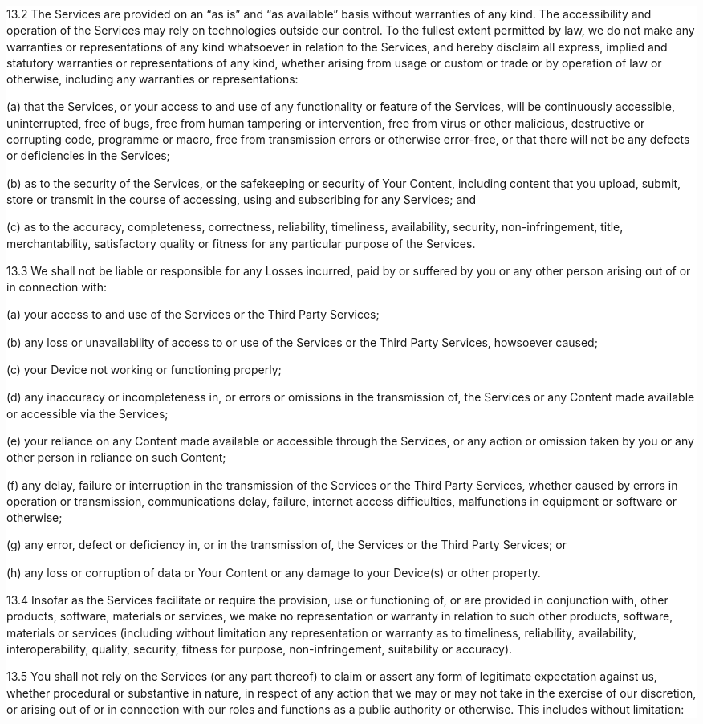 13.2 The Services are provided on an “as is” and “as available” basis without warranties of any kind. The accessibility and operation of the Services may rely on technologies outside our control. To the fullest extent permitted by law, we do not make any warranties or representations of any kind whatsoever in relation to the Services, and hereby disclaim all express, implied and statutory warranties or representations of any kind, whether arising from usage or custom or trade or by operation of law or otherwise, including any warranties or representations:

(a) that the Services, or your access to and use of any functionality or feature of the Services, will be continuously accessible, uninterrupted, free of bugs, free from human tampering or intervention, free from virus or other malicious, destructive or corrupting code, programme or macro, free from transmission errors or otherwise error-free, or that there will not be any defects or deficiencies in the Services;

(b) as to the security of the Services, or the safekeeping or security of Your Content, including content that you upload, submit, store or transmit in the course of accessing, using and subscribing for any Services; and

(c) as to the accuracy, completeness, correctness, reliability, timeliness, availability, security, non-infringement, title, merchantability, satisfactory quality or fitness for any particular purpose of the Services.

13.3 We shall not be liable or responsible for any Losses incurred, paid by or suffered by you or any other person arising out of or in connection with:

(a) your access to and use of the Services or the Third Party Services;

(b) any loss or unavailability of access to or use of the Services or the Third Party Services, howsoever caused;

(c) your Device not working or functioning properly;

(d) any inaccuracy or incompleteness in, or errors or omissions in the transmission of, the Services or any Content made available or accessible via the Services;

(e) your reliance on any Content made available or accessible through the Services, or any action or omission taken by you or any other person in reliance on such Content;

(f) any delay, failure or interruption in the transmission of the Services or the Third Party Services, whether caused by errors in operation or transmission, communications delay, failure, internet access difficulties, malfunctions in equipment or software or otherwise;

(g) any error, defect or deficiency in, or in the transmission of, the Services or the Third Party Services; or

(h) any loss or corruption of data or Your Content or any damage to your Device(s) or other property.

13.4 Insofar as the Services facilitate or require the provision, use or functioning of, or are provided in conjunction with, other products, software, materials or services, we make no representation or warranty in relation to such other products, software, materials or services (including without limitation any representation or warranty as to timeliness, reliability, availability, interoperability, quality, security, fitness for purpose, non-infringement, suitability or accuracy).

13.5 You shall not rely on the Services (or any part thereof) to claim or assert any form of legitimate expectation against us, whether procedural or substantive in nature, in respect of any action that we may or may not take in the exercise of our discretion, or arising out of or in connection with our roles and functions as a public authority or otherwise. This includes without limitation:
